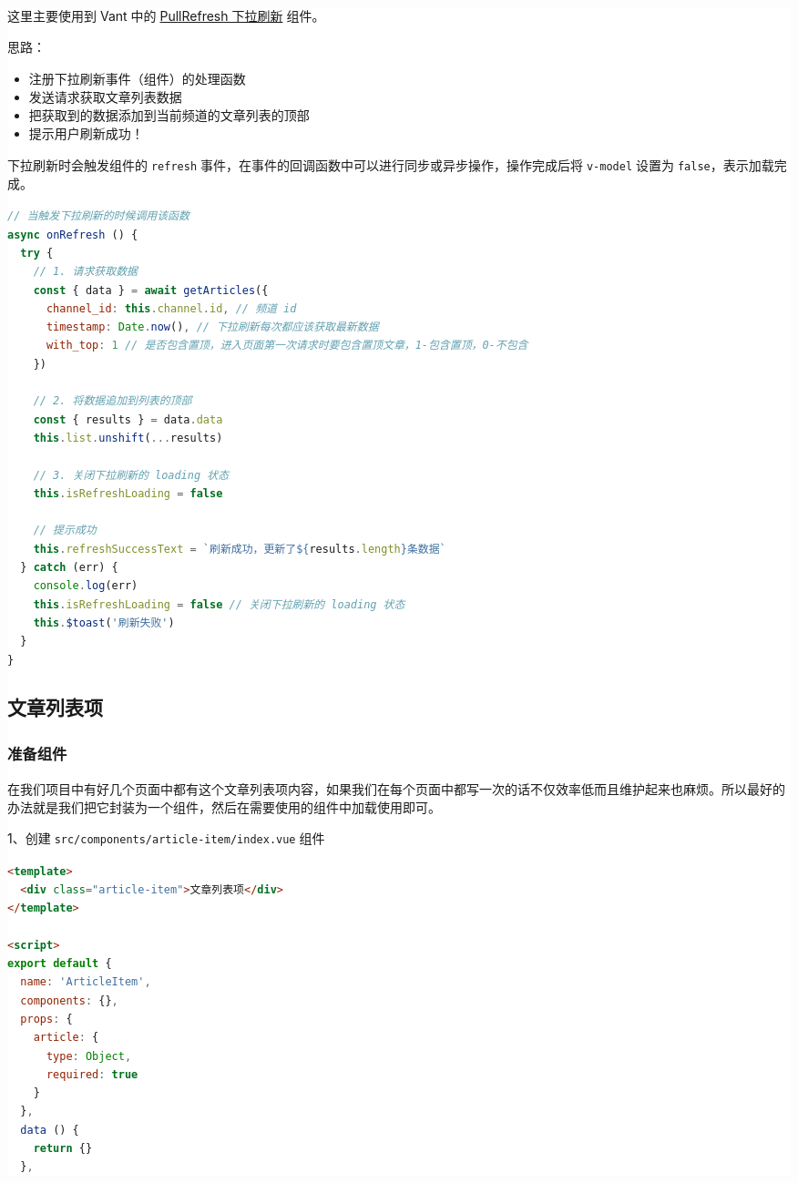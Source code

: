 这里主要使用到 Vant 中的 [PullRefresh 下拉刷新](https://youzan.github.io/vant/#/zh-CN/pull-refresh) 组件。

思路：

- 注册下拉刷新事件（组件）的处理函数
- 发送请求获取文章列表数据
- 把获取到的数据添加到当前频道的文章列表的顶部
- 提示用户刷新成功！

下拉刷新时会触发组件的 `refresh` 事件，在事件的回调函数中可以进行同步或异步操作，操作完成后将 `v-model` 设置为 `false`，表示加载完成。

```js
// 当触发下拉刷新的时候调用该函数
async onRefresh () {
  try {
    // 1. 请求获取数据
    const { data } = await getArticles({
      channel_id: this.channel.id, // 频道 id
      timestamp: Date.now(), // 下拉刷新每次都应该获取最新数据
      with_top: 1 // 是否包含置顶，进入页面第一次请求时要包含置顶文章，1-包含置顶，0-不包含
    })

    // 2. 将数据追加到列表的顶部
    const { results } = data.data
    this.list.unshift(...results)

    // 3. 关闭下拉刷新的 loading 状态
    this.isRefreshLoading = false

    // 提示成功
    this.refreshSuccessText = `刷新成功，更新了${results.length}条数据`
  } catch (err) {
    console.log(err)
    this.isRefreshLoading = false // 关闭下拉刷新的 loading 状态
    this.$toast('刷新失败')
  }
}
```



## 文章列表项

### 准备组件

在我们项目中有好几个页面中都有这个文章列表项内容，如果我们在每个页面中都写一次的话不仅效率低而且维护起来也麻烦。所以最好的办法就是我们把它封装为一个组件，然后在需要使用的组件中加载使用即可。

1、创建 `src/components/article-item/index.vue` 组件

```html
<template>
  <div class="article-item">文章列表项</div>
</template>

<script>
export default {
  name: 'ArticleItem',
  components: {},
  props: {
    article: {
      type: Object,
      required: true
    }
  },
  data () {
    return {}
  },
```